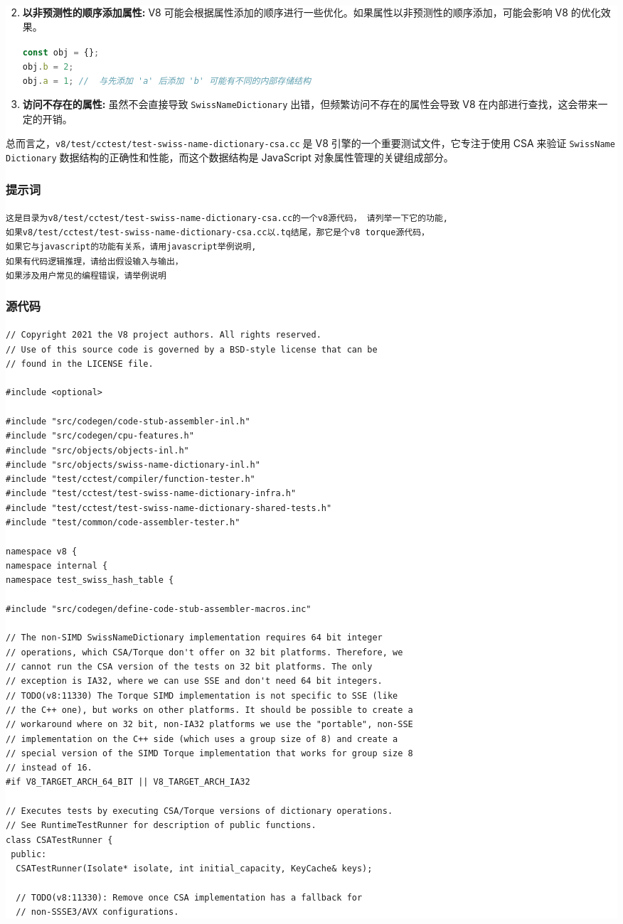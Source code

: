 2. **以非预测性的顺序添加属性:**  V8 可能会根据属性添加的顺序进行一些优化。如果属性以非预测性的顺序添加，可能会影响 V8 的优化效果。

   ```javascript
   const obj = {};
   obj.b = 2;
   obj.a = 1; //  与先添加 'a' 后添加 'b' 可能有不同的内部存储结构
   ```

3. **访问不存在的属性:**  虽然不会直接导致 `SwissNameDictionary` 出错，但频繁访问不存在的属性会导致 V8 在内部进行查找，这会带来一定的开销。

总而言之，`v8/test/cctest/test-swiss-name-dictionary-csa.cc` 是 V8 引擎的一个重要测试文件，它专注于使用 CSA 来验证 `SwissNameDictionary` 数据结构的正确性和性能，而这个数据结构是 JavaScript 对象属性管理的关键组成部分。

### 提示词
```
这是目录为v8/test/cctest/test-swiss-name-dictionary-csa.cc的一个v8源代码， 请列举一下它的功能, 
如果v8/test/cctest/test-swiss-name-dictionary-csa.cc以.tq结尾，那它是个v8 torque源代码，
如果它与javascript的功能有关系，请用javascript举例说明,
如果有代码逻辑推理，请给出假设输入与输出，
如果涉及用户常见的编程错误，请举例说明
```

### 源代码
```
// Copyright 2021 the V8 project authors. All rights reserved.
// Use of this source code is governed by a BSD-style license that can be
// found in the LICENSE file.

#include <optional>

#include "src/codegen/code-stub-assembler-inl.h"
#include "src/codegen/cpu-features.h"
#include "src/objects/objects-inl.h"
#include "src/objects/swiss-name-dictionary-inl.h"
#include "test/cctest/compiler/function-tester.h"
#include "test/cctest/test-swiss-name-dictionary-infra.h"
#include "test/cctest/test-swiss-name-dictionary-shared-tests.h"
#include "test/common/code-assembler-tester.h"

namespace v8 {
namespace internal {
namespace test_swiss_hash_table {

#include "src/codegen/define-code-stub-assembler-macros.inc"

// The non-SIMD SwissNameDictionary implementation requires 64 bit integer
// operations, which CSA/Torque don't offer on 32 bit platforms. Therefore, we
// cannot run the CSA version of the tests on 32 bit platforms. The only
// exception is IA32, where we can use SSE and don't need 64 bit integers.
// TODO(v8:11330) The Torque SIMD implementation is not specific to SSE (like
// the C++ one), but works on other platforms. It should be possible to create a
// workaround where on 32 bit, non-IA32 platforms we use the "portable", non-SSE
// implementation on the C++ side (which uses a group size of 8) and create a
// special version of the SIMD Torque implementation that works for group size 8
// instead of 16.
#if V8_TARGET_ARCH_64_BIT || V8_TARGET_ARCH_IA32

// Executes tests by executing CSA/Torque versions of dictionary operations.
// See RuntimeTestRunner for description of public functions.
class CSATestRunner {
 public:
  CSATestRunner(Isolate* isolate, int initial_capacity, KeyCache& keys);

  // TODO(v8:11330): Remove once CSA implementation has a fallback for
  // non-SSSE3/AVX configurations.
```